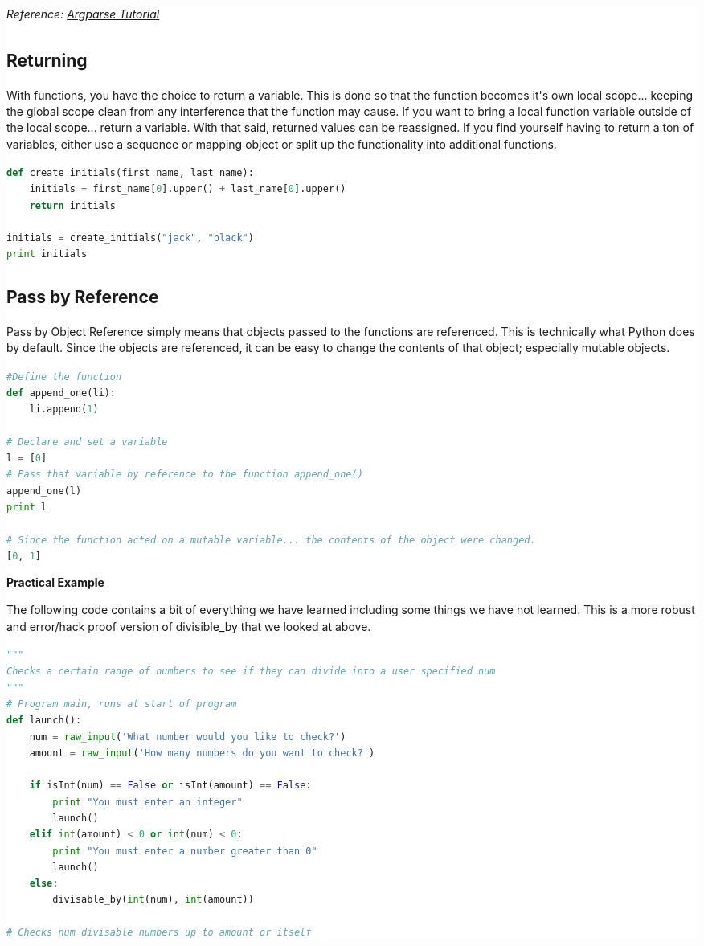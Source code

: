 ###### Reference: [Argparse Tutorial](https://docs.python.org/2/howto/argparse.html)

## Returning

With functions, you have the choice to return a variable. This is done so that the function becomes it's own local scope... keeping the global scope clean from any interference that the function may cause. If you want to bring a local function variable outside of the local scope... return a variable. With that said, returned values can be reassigned. If you find yourself having to return a ton of variables, either use a sequence or mapping object or split up the functionality into additional functions.

```py
def create_initials(first_name, last_name):
    initials = first_name[0].upper() + last_name[0].upper()
    return initials

initials = create_initials("jack", "black")
print initials
```

## Pass by Reference

Pass by Object Reference simply means that objects passed to the functions are referenced. This is technically what Python does by default. Since the objects are referenced, it can be easy to change the contents of that object; especially mutable objects.

```py
#Define the function
def append_one(li):
    li.append(1)

# Declare and set a variable
l = [0]
# Pass that variable by reference to the function append_one()
append_one(l)
print l

# Since the function acted on a mutable variable... the contents of the object were changed.
[0, 1]
```

**Practical Example**

The following code contains a bit of everything we have learned including some things we have not learned. This is a more robust and error/hack proof version of divisible\_by that we looked at above.

```py
"""
Checks a certain range of numbers to see if they can divide into a user specified num
"""
# Program main, runs at start of program
def launch():
    num = raw_input('What number would you like to check?')
    amount = raw_input('How many numbers do you want to check?')

    if isInt(num) == False or isInt(amount) == False:
        print "You must enter an integer"
        launch() 
    elif int(amount) < 0 or int(num) < 0:
        print "You must enter a number greater than 0"
        launch() 
    else:
        divisable_by(int(num), int(amount))

# Checks num divisable numbers up to amount or itself
```